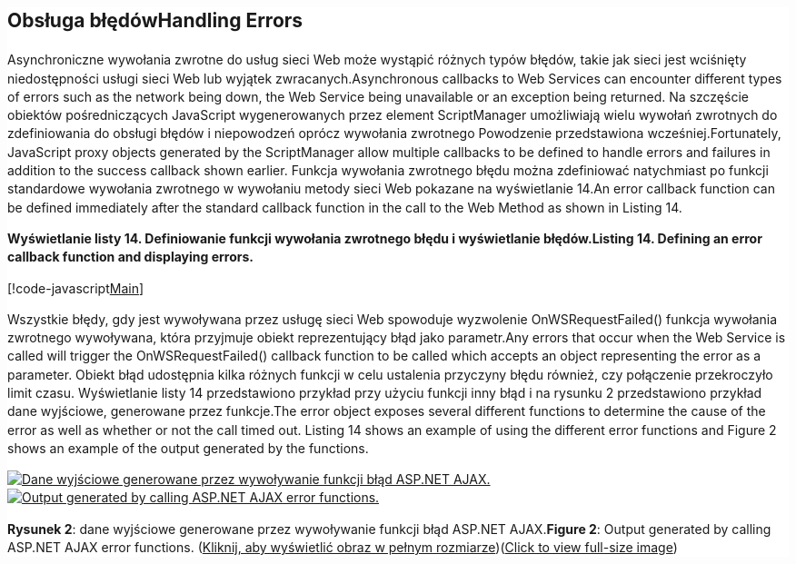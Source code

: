 ## <a name="handling-errors"></a><span data-ttu-id="7b7d2-237">Obsługa błędów</span><span class="sxs-lookup"><span data-stu-id="7b7d2-237">Handling Errors</span></span>

<span data-ttu-id="7b7d2-238">Asynchroniczne wywołania zwrotne do usług sieci Web może wystąpić różnych typów błędów, takie jak sieci jest wciśnięty niedostępności usługi sieci Web lub wyjątek zwracanych.</span><span class="sxs-lookup"><span data-stu-id="7b7d2-238">Asynchronous callbacks to Web Services can encounter different types of errors such as the network being down, the Web Service being unavailable or an exception being returned.</span></span> <span data-ttu-id="7b7d2-239">Na szczęście obiektów pośredniczących JavaScript wygenerowanych przez element ScriptManager umożliwiają wielu wywołań zwrotnych do zdefiniowania do obsługi błędów i niepowodzeń oprócz wywołania zwrotnego Powodzenie przedstawiona wcześniej.</span><span class="sxs-lookup"><span data-stu-id="7b7d2-239">Fortunately, JavaScript proxy objects generated by the ScriptManager allow multiple callbacks to be defined to handle errors and failures in addition to the success callback shown earlier.</span></span> <span data-ttu-id="7b7d2-240">Funkcja wywołania zwrotnego błędu można zdefiniować natychmiast po funkcji standardowe wywołania zwrotnego w wywołaniu metody sieci Web pokazane na wyświetlanie 14.</span><span class="sxs-lookup"><span data-stu-id="7b7d2-240">An error callback function can be defined immediately after the standard callback function in the call to the Web Method as shown in Listing 14.</span></span>

<span data-ttu-id="7b7d2-241">**Wyświetlanie listy 14. Definiowanie funkcji wywołania zwrotnego błędu i wyświetlanie błędów.**</span><span class="sxs-lookup"><span data-stu-id="7b7d2-241">**Listing 14. Defining an error callback function and displaying errors.**</span></span>

[!code-javascript[Main](understanding-asp-net-ajax-web-services/samples/sample18.js)]

<span data-ttu-id="7b7d2-242">Wszystkie błędy, gdy jest wywoływana przez usługę sieci Web spowoduje wyzwolenie OnWSRequestFailed() funkcja wywołania zwrotnego wywoływana, która przyjmuje obiekt reprezentujący błąd jako parametr.</span><span class="sxs-lookup"><span data-stu-id="7b7d2-242">Any errors that occur when the Web Service is called will trigger the OnWSRequestFailed() callback function to be called which accepts an object representing the error as a parameter.</span></span> <span data-ttu-id="7b7d2-243">Obiekt błąd udostępnia kilka różnych funkcji w celu ustalenia przyczyny błędu również, czy połączenie przekroczyło limit czasu. Wyświetlanie listy 14 przedstawiono przykład przy użyciu funkcji inny błąd i na rysunku 2 przedstawiono przykład dane wyjściowe, generowane przez funkcje.</span><span class="sxs-lookup"><span data-stu-id="7b7d2-243">The error object exposes several different functions to determine the cause of the error as well as whether or not the call timed out. Listing 14 shows an example of using the different error functions and Figure 2 shows an example of the output generated by the functions.</span></span>


<span data-ttu-id="7b7d2-244">[![Dane wyjściowe generowane przez wywoływanie funkcji błąd ASP.NET AJAX.](understanding-asp-net-ajax-web-services/_static/image5.png)](understanding-asp-net-ajax-web-services/_static/image4.png)</span><span class="sxs-lookup"><span data-stu-id="7b7d2-244">[![Output generated by calling ASP.NET AJAX error functions.](understanding-asp-net-ajax-web-services/_static/image5.png)](understanding-asp-net-ajax-web-services/_static/image4.png)</span></span>

<span data-ttu-id="7b7d2-245">**Rysunek 2**: dane wyjściowe generowane przez wywoływanie funkcji błąd ASP.NET AJAX.</span><span class="sxs-lookup"><span data-stu-id="7b7d2-245">**Figure 2**: Output generated by calling ASP.NET AJAX error functions.</span></span>  <span data-ttu-id="7b7d2-246">([Kliknij, aby wyświetlić obraz w pełnym rozmiarze](understanding-asp-net-ajax-web-services/_static/image6.png))</span><span class="sxs-lookup"><span data-stu-id="7b7d2-246">([Click to view full-size image](understanding-asp-net-ajax-web-services/_static/image6.png))</span></span>

